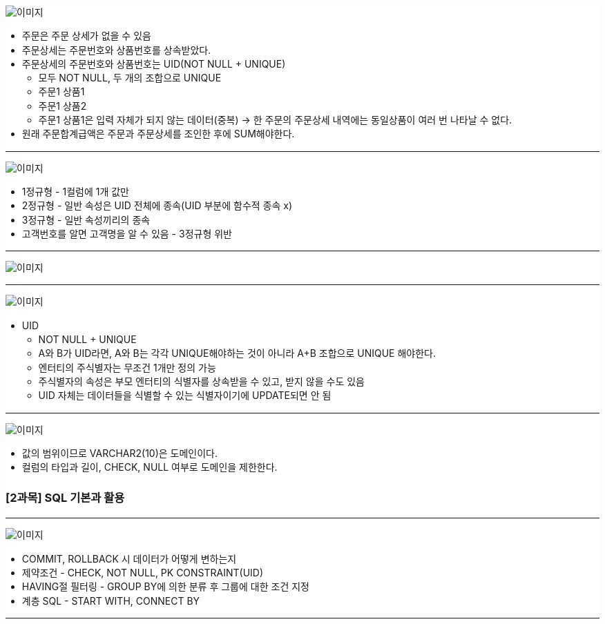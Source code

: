 
![이미지](/assets/img/exam/sqld/previous/49%ED%9A%8C(5).png)

- 주문은 주문 상세가 없을 수 있음
- 주문상세는 주문번호와 상품번호를 상속받았다.
- 주문상세의 주문번호와 상품번호는 UID(NOT NULL + UNIQUE)
    - 모두 NOT NULL, 두 개의 조합으로 UNIQUE
    - 주문1 상품1
    - 주문1 상품2
    - 주문1 상품1은 입력 자체가 되지 않는 데이터(중복) → 한 주문의 주문상세 내역에는 동일상품이 여러 번 나타날 수 없다.
- 원래 주문합계급액은 주문과 주문상세를 조인한 후에 SUM해야한다.

---

![이미지](/assets/img/exam/sqld/previous/49%ED%9A%8C(6).png)

- 1정규형 - 1컬럼에 1개 값만
- 2정규형 - 일반 속성은 UID 전체에 종속(UID 부분에 함수적 종속 x)
- 3정규형 - 일반 속성끼리의 종속
- 고객번호를 알면 고객명을 알 수 있음 - 3정규형 위반

---

![이미지](/assets/img/exam/sqld/previous/49%ED%9A%8C(7).png)

---

![이미지](/assets/img/exam/sqld/previous/49%ED%9A%8C(8).png)

- UID
    - NOT NULL + UNIQUE
    - A와 B가 UID라면, A와 B는 각각 UNIQUE해야하는 것이 아니라 A+B 조합으로 UNIQUE 해야한다.
    - 엔터티의 주식별자는 무조건 1개만 정의 가능
    - 주식별자의 속성은 부모 엔터티의 식별자를 상속받을 수 있고, 받지 않을 수도 있음
    - UID 자체는 데이터들을 식별할 수 있는 식별자이기에 UPDATE되면 안 됨

---

![이미지](/assets/img/exam/sqld/previous/49%ED%9A%8C(9).png)

- 값의 범위이므로 VARCHAR2(10)은 도메인이다.
- 컬럼의 타입과 길이, CHECK, NULL 여부로 도메인을 제한한다.

### **[2과목] SQL 기본과 활용**

---

![이미지](/assets/img/exam/sqld/previous/49%ED%9A%8C(10).png)

- COMMIT, ROLLBACK 시 데이터가 어떻게 변하는지
- 제약조건 - CHECK, NOT NULL, PK CONSTRAINT(UID)
- HAVING절 필터링 - GROUP BY에 의한 분류 후 그룹에 대한 조건 지정
- 계층 SQL - START WITH, CONNECT BY

---